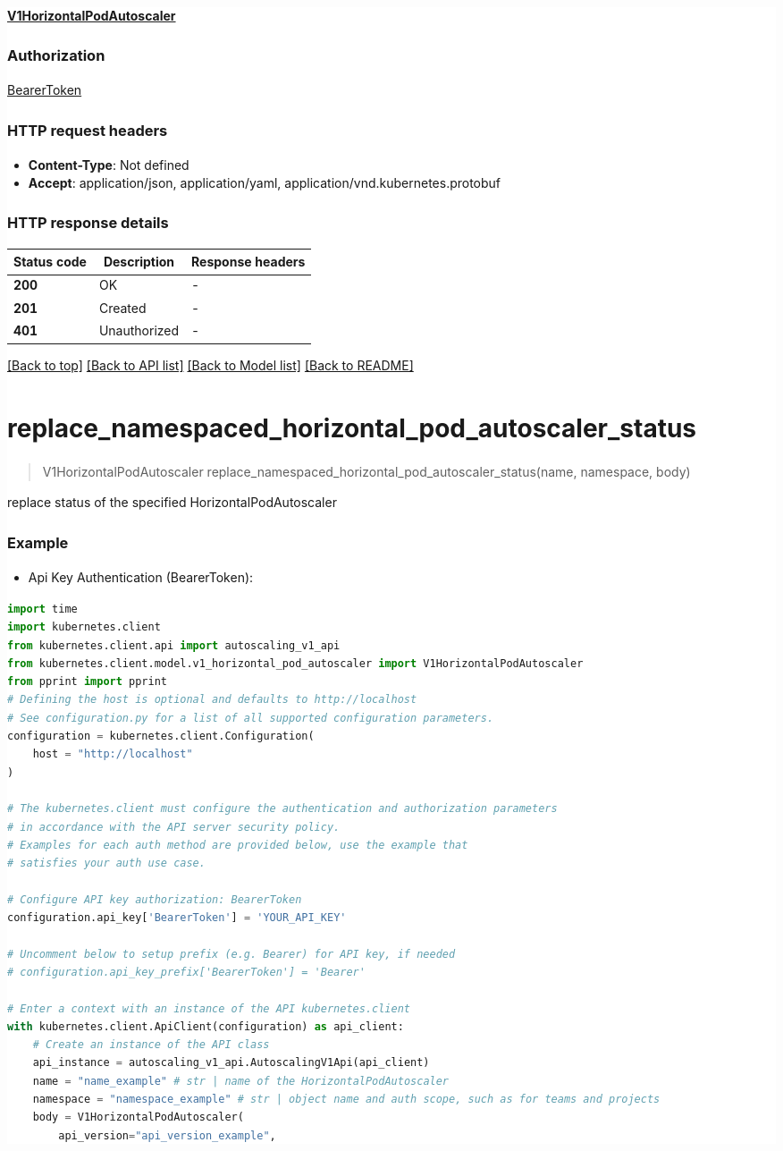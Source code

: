 [**V1HorizontalPodAutoscaler**](V1HorizontalPodAutoscaler.md)

### Authorization

[BearerToken](../README.md#BearerToken)

### HTTP request headers

 - **Content-Type**: Not defined
 - **Accept**: application/json, application/yaml, application/vnd.kubernetes.protobuf


### HTTP response details
| Status code | Description | Response headers |
|-------------|-------------|------------------|
**200** | OK |  -  |
**201** | Created |  -  |
**401** | Unauthorized |  -  |

[[Back to top]](#) [[Back to API list]](../README.md#documentation-for-api-endpoints) [[Back to Model list]](../README.md#documentation-for-models) [[Back to README]](../README.md)

# **replace_namespaced_horizontal_pod_autoscaler_status**
> V1HorizontalPodAutoscaler replace_namespaced_horizontal_pod_autoscaler_status(name, namespace, body)



replace status of the specified HorizontalPodAutoscaler

### Example

* Api Key Authentication (BearerToken):
```python
import time
import kubernetes.client
from kubernetes.client.api import autoscaling_v1_api
from kubernetes.client.model.v1_horizontal_pod_autoscaler import V1HorizontalPodAutoscaler
from pprint import pprint
# Defining the host is optional and defaults to http://localhost
# See configuration.py for a list of all supported configuration parameters.
configuration = kubernetes.client.Configuration(
    host = "http://localhost"
)

# The kubernetes.client must configure the authentication and authorization parameters
# in accordance with the API server security policy.
# Examples for each auth method are provided below, use the example that
# satisfies your auth use case.

# Configure API key authorization: BearerToken
configuration.api_key['BearerToken'] = 'YOUR_API_KEY'

# Uncomment below to setup prefix (e.g. Bearer) for API key, if needed
# configuration.api_key_prefix['BearerToken'] = 'Bearer'

# Enter a context with an instance of the API kubernetes.client
with kubernetes.client.ApiClient(configuration) as api_client:
    # Create an instance of the API class
    api_instance = autoscaling_v1_api.AutoscalingV1Api(api_client)
    name = "name_example" # str | name of the HorizontalPodAutoscaler
    namespace = "namespace_example" # str | object name and auth scope, such as for teams and projects
    body = V1HorizontalPodAutoscaler(
        api_version="api_version_example",
```